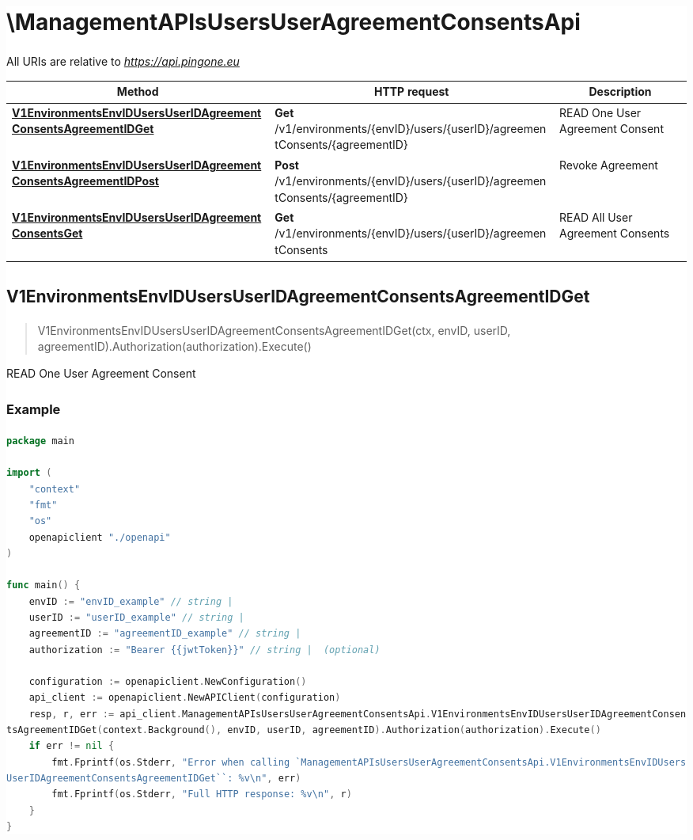# \ManagementAPIsUsersUserAgreementConsentsApi

All URIs are relative to *https://api.pingone.eu*

Method | HTTP request | Description
------------- | ------------- | -------------
[**V1EnvironmentsEnvIDUsersUserIDAgreementConsentsAgreementIDGet**](ManagementAPIsUsersUserAgreementConsentsApi.md#V1EnvironmentsEnvIDUsersUserIDAgreementConsentsAgreementIDGet) | **Get** /v1/environments/{envID}/users/{userID}/agreementConsents/{agreementID} | READ One User Agreement Consent
[**V1EnvironmentsEnvIDUsersUserIDAgreementConsentsAgreementIDPost**](ManagementAPIsUsersUserAgreementConsentsApi.md#V1EnvironmentsEnvIDUsersUserIDAgreementConsentsAgreementIDPost) | **Post** /v1/environments/{envID}/users/{userID}/agreementConsents/{agreementID} | Revoke Agreement
[**V1EnvironmentsEnvIDUsersUserIDAgreementConsentsGet**](ManagementAPIsUsersUserAgreementConsentsApi.md#V1EnvironmentsEnvIDUsersUserIDAgreementConsentsGet) | **Get** /v1/environments/{envID}/users/{userID}/agreementConsents | READ All User Agreement Consents



## V1EnvironmentsEnvIDUsersUserIDAgreementConsentsAgreementIDGet

> V1EnvironmentsEnvIDUsersUserIDAgreementConsentsAgreementIDGet(ctx, envID, userID, agreementID).Authorization(authorization).Execute()

READ One User Agreement Consent



### Example

```go
package main

import (
    "context"
    "fmt"
    "os"
    openapiclient "./openapi"
)

func main() {
    envID := "envID_example" // string | 
    userID := "userID_example" // string | 
    agreementID := "agreementID_example" // string | 
    authorization := "Bearer {{jwtToken}}" // string |  (optional)

    configuration := openapiclient.NewConfiguration()
    api_client := openapiclient.NewAPIClient(configuration)
    resp, r, err := api_client.ManagementAPIsUsersUserAgreementConsentsApi.V1EnvironmentsEnvIDUsersUserIDAgreementConsentsAgreementIDGet(context.Background(), envID, userID, agreementID).Authorization(authorization).Execute()
    if err != nil {
        fmt.Fprintf(os.Stderr, "Error when calling `ManagementAPIsUsersUserAgreementConsentsApi.V1EnvironmentsEnvIDUsersUserIDAgreementConsentsAgreementIDGet``: %v\n", err)
        fmt.Fprintf(os.Stderr, "Full HTTP response: %v\n", r)
    }
}
```
